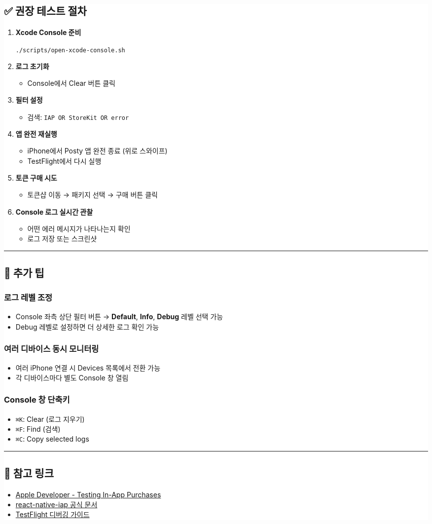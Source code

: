 
## ✅ 권장 테스트 절차

1. **Xcode Console 준비**
   ```bash
   ./scripts/open-xcode-console.sh
   ```

2. **로그 초기화**
   - Console에서 Clear 버튼 클릭

3. **필터 설정**
   - 검색: `IAP OR StoreKit OR error`

4. **앱 완전 재실행**
   - iPhone에서 Posty 앱 완전 종료 (위로 스와이프)
   - TestFlight에서 다시 실행

5. **토큰 구매 시도**
   - 토큰샵 이동 → 패키지 선택 → 구매 버튼 클릭

6. **Console 로그 실시간 관찰**
   - 어떤 에러 메시지가 나타나는지 확인
   - 로그 저장 또는 스크린샷

---

## 📝 추가 팁

### 로그 레벨 조정
- Console 좌측 상단 필터 버튼 → **Default**, **Info**, **Debug** 레벨 선택 가능
- Debug 레벨로 설정하면 더 상세한 로그 확인 가능

### 여러 디바이스 동시 모니터링
- 여러 iPhone 연결 시 Devices 목록에서 전환 가능
- 각 디바이스마다 별도 Console 창 열림

### Console 창 단축키
- `⌘K`: Clear (로그 지우기)
- `⌘F`: Find (검색)
- `⌘C`: Copy selected logs

---

## 🔗 참고 링크

- [Apple Developer - Testing In-App Purchases](https://developer.apple.com/documentation/storekit/in-app_purchase/testing_in-app_purchases)
- [react-native-iap 공식 문서](https://github.com/dooboolab-community/react-native-iap)
- [TestFlight 디버깅 가이드](https://developer.apple.com/testflight/)
